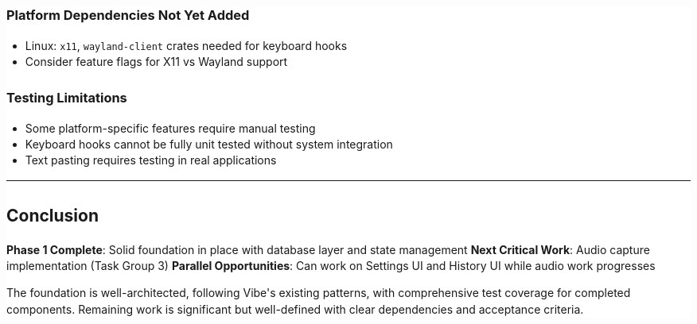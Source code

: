 ### Platform Dependencies Not Yet Added
- Linux: `x11`, `wayland-client` crates needed for keyboard hooks
- Consider feature flags for X11 vs Wayland support

### Testing Limitations
- Some platform-specific features require manual testing
- Keyboard hooks cannot be fully unit tested without system integration
- Text pasting requires testing in real applications

---

## Conclusion

**Phase 1 Complete**: Solid foundation in place with database layer and state management
**Next Critical Work**: Audio capture implementation (Task Group 3)
**Parallel Opportunities**: Can work on Settings UI and History UI while audio work progresses

The foundation is well-architected, following Vibe's existing patterns, with comprehensive test coverage for completed components. Remaining work is significant but well-defined with clear dependencies and acceptance criteria.
